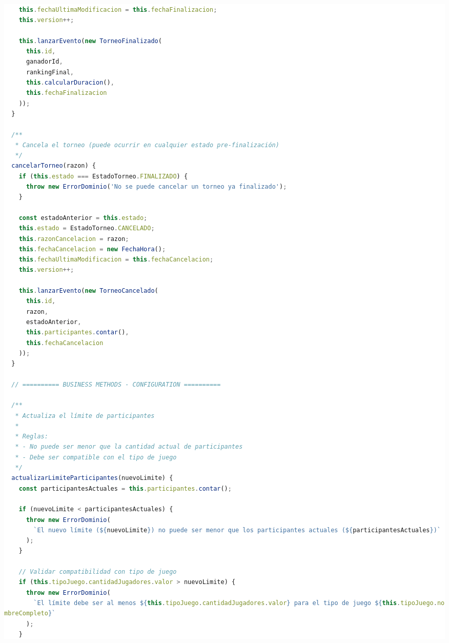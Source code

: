 ```javascript
    this.fechaUltimaModificacion = this.fechaFinalizacion;
    this.version++;

    this.lanzarEvento(new TorneoFinalizado(
      this.id,
      ganadorId,
      rankingFinal,
      this.calcularDuracion(),
      this.fechaFinalizacion
    ));
  }

  /**
   * Cancela el torneo (puede ocurrir en cualquier estado pre-finalización)
   */
  cancelarTorneo(razon) {
    if (this.estado === EstadoTorneo.FINALIZADO) {
      throw new ErrorDominio('No se puede cancelar un torneo ya finalizado');
    }

    const estadoAnterior = this.estado;
    this.estado = EstadoTorneo.CANCELADO;
    this.razonCancelacion = razon;
    this.fechaCancelacion = new FechaHora();
    this.fechaUltimaModificacion = this.fechaCancelacion;
    this.version++;

    this.lanzarEvento(new TorneoCancelado(
      this.id,
      razon,
      estadoAnterior,
      this.participantes.contar(),
      this.fechaCancelacion
    ));
  }

  // ========== BUSINESS METHODS - CONFIGURATION ==========

  /**
   * Actualiza el límite de participantes
   * 
   * Reglas:
   * - No puede ser menor que la cantidad actual de participantes
   * - Debe ser compatible con el tipo de juego
   */
  actualizarLimiteParticipantes(nuevoLimite) {
    const participantesActuales = this.participantes.contar();
    
    if (nuevoLimite < participantesActuales) {
      throw new ErrorDominio(
        `El nuevo límite (${nuevoLimite}) no puede ser menor que los participantes actuales (${participantesActuales})`
      );
    }

    // Validar compatibilidad con tipo de juego
    if (this.tipoJuego.cantidadJugadores.valor > nuevoLimite) {
      throw new ErrorDominio(
        `El límite debe ser al menos ${this.tipoJuego.cantidadJugadores.valor} para el tipo de juego ${this.tipoJuego.nombreCompleto}`
      );
    }

```